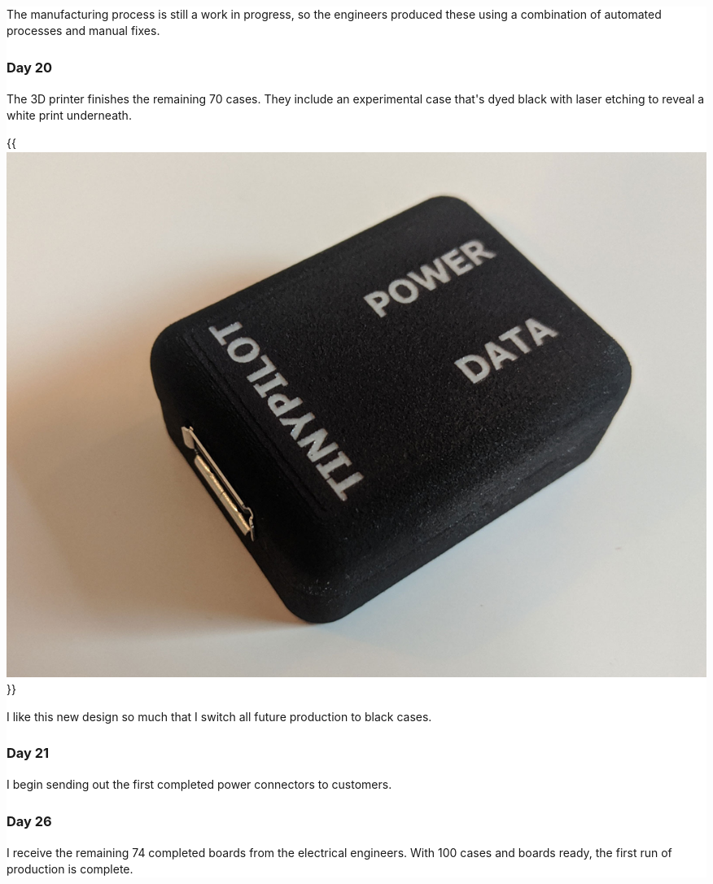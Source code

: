 The manufacturing process is still a work in progress, so the engineers produced these using a combination of automated processes and manual fixes.

### Day 20

The 3D printer finishes the remaining 70 cases. They include an experimental case that's dyed black with laser etching to reveal a white print underneath.

{{<img src="power-connector-black.jpg" alt="Photo of black case for power connector" caption="The 3D print designer sends an experimental black case." maxWidth="450px">}}

I like this new design so much that I switch all future production to black cases.

### Day 21

I begin sending out the first completed power connectors to customers.

### Day 26

I receive the remaining 74 completed boards from the electrical engineers. With 100 cases and boards ready, the first run of production is complete.
